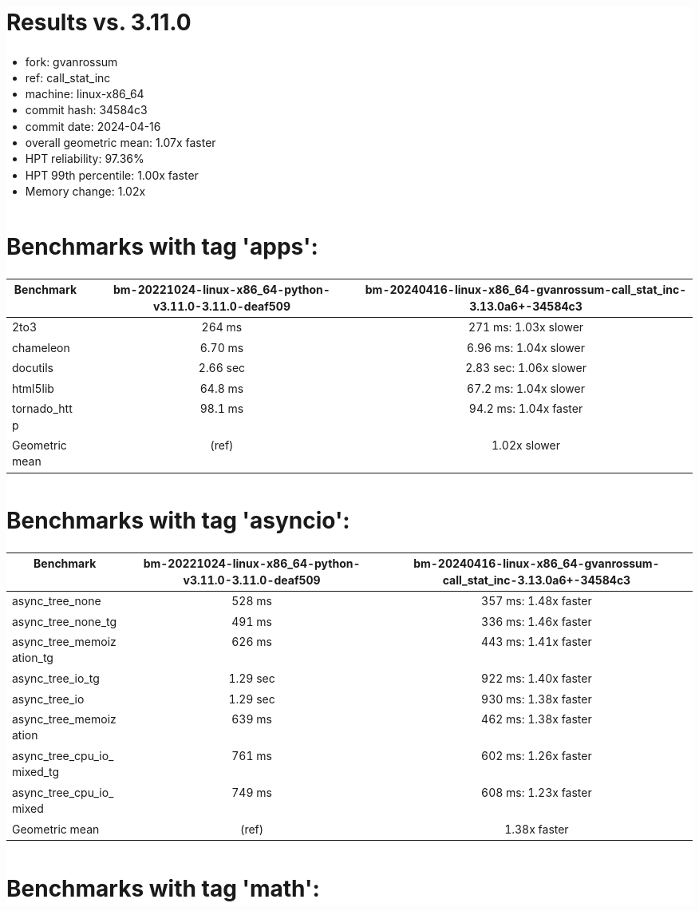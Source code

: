 # Results vs. 3.11.0

- fork: gvanrossum
- ref: call_stat_inc
- machine: linux-x86_64
- commit hash: 34584c3
- commit date: 2024-04-16
- overall geometric mean: 1.07x faster
- HPT reliability: 97.36%
- HPT 99th percentile: 1.00x faster
- Memory change: 1.02x

Benchmarks with tag 'apps':
===========================

| Benchmark      | bm-20221024-linux-x86_64-python-v3.11.0-3.11.0-deaf509 | bm-20240416-linux-x86_64-gvanrossum-call_stat_inc-3.13.0a6+-34584c3 |
|----------------|:------------------------------------------------------:|:-------------------------------------------------------------------:|
| 2to3           | 264 ms                                                 | 271 ms: 1.03x slower                                                |
| chameleon      | 6.70 ms                                                | 6.96 ms: 1.04x slower                                               |
| docutils       | 2.66 sec                                               | 2.83 sec: 1.06x slower                                              |
| html5lib       | 64.8 ms                                                | 67.2 ms: 1.04x slower                                               |
| tornado_http   | 98.1 ms                                                | 94.2 ms: 1.04x faster                                               |
| Geometric mean | (ref)                                                  | 1.02x slower                                                        |

Benchmarks with tag 'asyncio':
==============================

| Benchmark                  | bm-20221024-linux-x86_64-python-v3.11.0-3.11.0-deaf509 | bm-20240416-linux-x86_64-gvanrossum-call_stat_inc-3.13.0a6+-34584c3 |
|----------------------------|:------------------------------------------------------:|:-------------------------------------------------------------------:|
| async_tree_none            | 528 ms                                                 | 357 ms: 1.48x faster                                                |
| async_tree_none_tg         | 491 ms                                                 | 336 ms: 1.46x faster                                                |
| async_tree_memoization_tg  | 626 ms                                                 | 443 ms: 1.41x faster                                                |
| async_tree_io_tg           | 1.29 sec                                               | 922 ms: 1.40x faster                                                |
| async_tree_io              | 1.29 sec                                               | 930 ms: 1.38x faster                                                |
| async_tree_memoization     | 639 ms                                                 | 462 ms: 1.38x faster                                                |
| async_tree_cpu_io_mixed_tg | 761 ms                                                 | 602 ms: 1.26x faster                                                |
| async_tree_cpu_io_mixed    | 749 ms                                                 | 608 ms: 1.23x faster                                                |
| Geometric mean             | (ref)                                                  | 1.38x faster                                                        |

Benchmarks with tag 'math':
===========================

